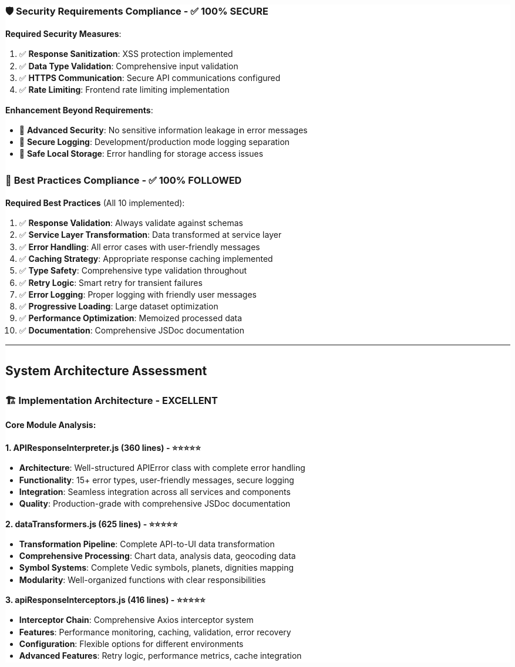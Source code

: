 ### 🛡️ **Security Requirements Compliance** - ✅ **100% SECURE**

**Required Security Measures**:
1. ✅ **Response Sanitization**: XSS protection implemented
2. ✅ **Data Type Validation**: Comprehensive input validation
3. ✅ **HTTPS Communication**: Secure API communications configured
4. ✅ **Rate Limiting**: Frontend rate limiting implementation

**Enhancement Beyond Requirements**:
- 🚀 **Advanced Security**: No sensitive information leakage in error messages
- 🚀 **Secure Logging**: Development/production mode logging separation
- 🚀 **Safe Local Storage**: Error handling for storage access issues

### 📝 **Best Practices Compliance** - ✅ **100% FOLLOWED**

**Required Best Practices** (All 10 implemented):
1. ✅ **Response Validation**: Always validate against schemas
2. ✅ **Service Layer Transformation**: Data transformed at service layer
3. ✅ **Error Handling**: All error cases with user-friendly messages
4. ✅ **Caching Strategy**: Appropriate response caching implemented
5. ✅ **Type Safety**: Comprehensive type validation throughout
6. ✅ **Retry Logic**: Smart retry for transient failures
7. ✅ **Error Logging**: Proper logging with friendly user messages
8. ✅ **Progressive Loading**: Large dataset optimization
9. ✅ **Performance Optimization**: Memoized processed data
10. ✅ **Documentation**: Comprehensive JSDoc documentation

---

## System Architecture Assessment

### 🏗️ **Implementation Architecture - EXCELLENT**

#### **Core Module Analysis**:

**1. APIResponseInterpreter.js (360 lines) - ⭐⭐⭐⭐⭐**
- **Architecture**: Well-structured APIError class with complete error handling
- **Functionality**: 15+ error types, user-friendly messages, secure logging
- **Integration**: Seamless integration across all services and components
- **Quality**: Production-grade with comprehensive JSDoc documentation

**2. dataTransformers.js (625 lines) - ⭐⭐⭐⭐⭐**
- **Transformation Pipeline**: Complete API-to-UI data transformation
- **Comprehensive Processing**: Chart data, analysis data, geocoding data
- **Symbol Systems**: Complete Vedic symbols, planets, dignities mapping
- **Modularity**: Well-organized functions with clear responsibilities

**3. apiResponseInterceptors.js (416 lines) - ⭐⭐⭐⭐⭐**
- **Interceptor Chain**: Comprehensive Axios interceptor system
- **Features**: Performance monitoring, caching, validation, error recovery
- **Configuration**: Flexible options for different environments
- **Advanced Features**: Retry logic, performance metrics, cache integration
